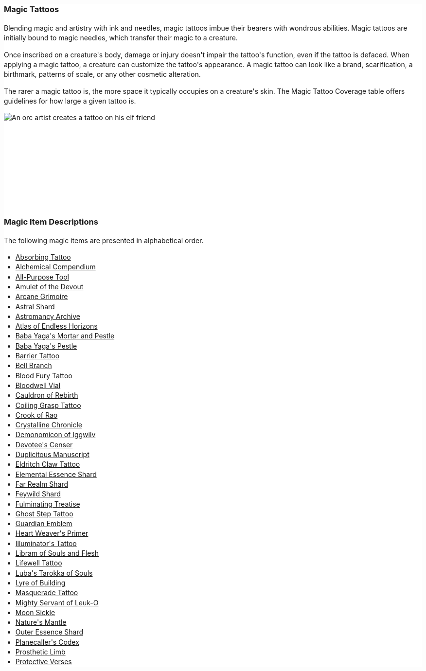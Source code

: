### Magic Tattoos

Blending magic and artistry with ink and needles, magic tattoos imbue their bearers with wondrous abilities. Magic tattoos are initially bound to magic needles, which transfer their magic to a creature.

Once inscribed on a creature's body, damage or injury doesn't impair the tattoo's function, even if the tattoo is defaced. When applying a magic tattoo, a creature can customize the tattoo's appearance. A magic tattoo can look like a brand, scarification, a birthmark, patterns of scale, or any other cosmetic alteration.

The rarer a magic tattoo is, the more space it typically occupies on a creature's skin. The Magic Tattoo Coverage table offers guidelines for how large a given tattoo is.

![An orc artist creates a tattoo on his elf friend](/3-Mechanics/CLI/Compendium/books/tashas-cauldron-of-everything/img/076-03-008.webp#center)

![Magic Tattoos; Magic Tattoo Coverage](/3-Mechanics/CLI/Compendium/tables/magic-tattoos-magic-tattoo-coverage-tce.md)

### Magic Item Descriptions

The following magic items are presented in alphabetical order.

- [Absorbing Tattoo](/3-Mechanics/CLI/Compendium/items/absorbing-tattoo-tce.md)  
- [Alchemical Compendium](/3-Mechanics/CLI/Compendium/items/alchemical-compendium-tce.md)  
- [All-Purpose Tool](/3-Mechanics/CLI/Compendium/items/1-all-purpose-tool-tce.md)  
- [Amulet of the Devout](/3-Mechanics/CLI/Compendium/items/1-amulet-of-the-devout-tce.md)  
- [Arcane Grimoire](/3-Mechanics/CLI/Compendium/items/1-arcane-grimoire-tce.md)  
- [Astral Shard](/3-Mechanics/CLI/Compendium/items/astral-shard-tce.md)  
- [Astromancy Archive](/3-Mechanics/CLI/Compendium/items/astromancy-archive-tce.md)  
- [Atlas of Endless Horizons](/3-Mechanics/CLI/Compendium/items/atlas-of-endless-horizons-tce.md)  
- [Baba Yaga's Mortar and Pestle](/3-Mechanics/CLI/Compendium/items/baba-yagas-mortar-and-pestle-tce.md)  
- [Baba Yaga's Pestle](/3-Mechanics/CLI/Compendium/items/baba-yagas-pestle-tce.md)  
- [Barrier Tattoo](/3-Mechanics/CLI/Compendium/items/barrier-tattoo-small-tce.md)  
- [Bell Branch](/3-Mechanics/CLI/Compendium/items/bell-branch-tce.md)  
- [Blood Fury Tattoo](/3-Mechanics/CLI/Compendium/items/blood-fury-tattoo-tce.md)  
- [Bloodwell Vial](/3-Mechanics/CLI/Compendium/items/1-bloodwell-vial-tce.md)  
- [Cauldron of Rebirth](/3-Mechanics/CLI/Compendium/items/cauldron-of-rebirth-tce.md)  
- [Coiling Grasp Tattoo](/3-Mechanics/CLI/Compendium/items/coiling-grasp-tattoo-tce.md)  
- [Crook of Rao](/3-Mechanics/CLI/Compendium/items/crook-of-rao-tce.md)  
- [Crystalline Chronicle](/3-Mechanics/CLI/Compendium/items/crystalline-chronicle-tce.md)  
- [Demonomicon of Iggwilv](/3-Mechanics/CLI/Compendium/items/demonomicon-of-iggwilv-tce.md)  
- [Devotee's Censer](/3-Mechanics/CLI/Compendium/items/devotees-censer-tce.md)  
- [Duplicitous Manuscript](/3-Mechanics/CLI/Compendium/items/duplicitous-manuscript-tce.md)  
- [Eldritch Claw Tattoo](/3-Mechanics/CLI/Compendium/items/eldritch-claw-tattoo-tce.md)  
- [Elemental Essence Shard](/3-Mechanics/CLI/Compendium/items/elemental-essence-shard-tce.md)  
- [Far Realm Shard](/3-Mechanics/CLI/Compendium/items/far-realm-shard-tce.md)  
- [Feywild Shard](/3-Mechanics/CLI/Compendium/items/feywild-shard-tce.md)  
- [Fulminating Treatise](/3-Mechanics/CLI/Compendium/items/fulminating-treatise-tce.md)  
- [Ghost Step Tattoo](/3-Mechanics/CLI/Compendium/items/ghost-step-tattoo-tce.md)  
- [Guardian Emblem](/3-Mechanics/CLI/Compendium/items/guardian-emblem-tce.md)  
- [Heart Weaver's Primer](/3-Mechanics/CLI/Compendium/items/heart-weavers-primer-tce.md)  
- [Illuminator's Tattoo](/3-Mechanics/CLI/Compendium/items/illuminators-tattoo-tce.md)  
- [Libram of Souls and Flesh](/3-Mechanics/CLI/Compendium/items/libram-of-souls-and-flesh-tce.md)  
- [Lifewell Tattoo](/3-Mechanics/CLI/Compendium/items/lifewell-tattoo-tce.md)  
- [Luba's Tarokka of Souls](/3-Mechanics/CLI/Compendium/items/lubas-tarokka-of-souls-tce.md)  
- [Lyre of Building](/3-Mechanics/CLI/Compendium/items/lyre-of-building-tce.md)  
- [Masquerade Tattoo](/3-Mechanics/CLI/Compendium/items/masquerade-tattoo-tce.md)  
- [Mighty Servant of Leuk-O](/3-Mechanics/CLI/Compendium/items/mighty-servant-of-leuk-o-tce.md)  
- [Moon Sickle](/3-Mechanics/CLI/Compendium/items/1-moon-sickle-tce.md)  
- [Nature's Mantle](/3-Mechanics/CLI/Compendium/items/natures-mantle-tce.md)  
- [Outer Essence Shard](/3-Mechanics/CLI/Compendium/items/outer-essence-shard-tce.md)  
- [Planecaller's Codex](/3-Mechanics/CLI/Compendium/items/planecallers-codex-tce.md)  
- [Prosthetic Limb](/3-Mechanics/CLI/Compendium/items/prosthetic-limb-tce.md)  
- [Protective Verses](/3-Mechanics/CLI/Compendium/items/protective-verses-tce.md)  
